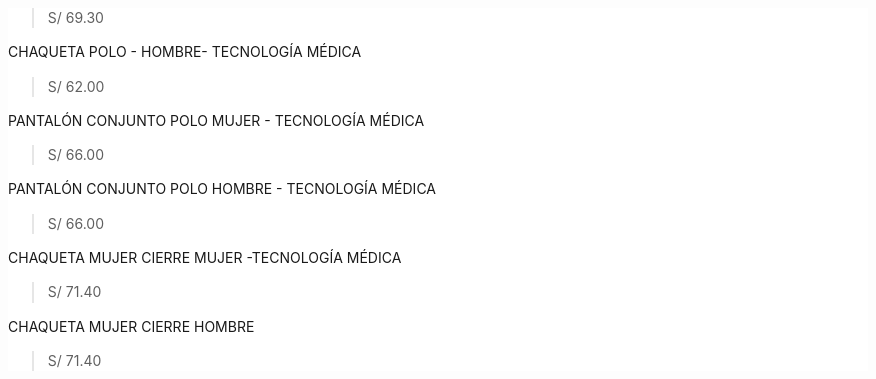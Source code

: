 <td><blockquote>
<p>S/ 69.30</p>
</blockquote></td>
<td></td>
<td></td>
</tr>
<tr class="odd">
<td>CHAQUETA POLO - HOMBRE- TECNOLOGÍA MÉDICA</td>
<td></td>
<td></td>
<td><blockquote>
<p>S/ 62.00</p>
</blockquote></td>
<td></td>
<td></td>
</tr>
<tr class="even">
<td>PANTALÓN CONJUNTO POLO MUJER - TECNOLOGÍA MÉDICA</td>
<td></td>
<td></td>
<td><blockquote>
<p>S/ 66.00</p>
</blockquote></td>
<td></td>
<td></td>
</tr>
<tr class="odd">
<td>PANTALÓN CONJUNTO POLO HOMBRE - TECNOLOGÍA MÉDICA</td>
<td></td>
<td></td>
<td><blockquote>
<p>S/ 66.00</p>
</blockquote></td>
<td></td>
<td></td>
</tr>
<tr class="even">
<td>CHAQUETA MUJER CIERRE MUJER -TECNOLOGÍA MÉDICA</td>
<td></td>
<td></td>
<td><blockquote>
<p>S/ 71.40</p>
</blockquote></td>
<td></td>
<td></td>
</tr>
<tr class="odd">
<td>CHAQUETA MUJER CIERRE HOMBRE</td>
<td></td>
<td></td>
<td><blockquote>
<p>S/ 71.40</p>
</blockquote></td>
<td></td>
<td></td>
</tr>
</tbody>
</table>
